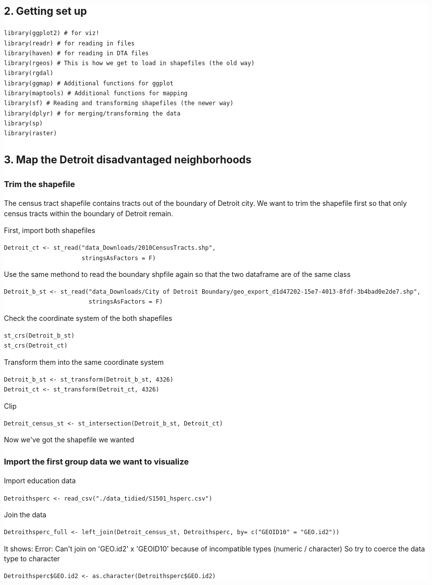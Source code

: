 ## 2. Getting set up

```
library(ggplot2) # for viz!
library(readr) # for reading in files
library(haven) # for reading in DTA files
library(rgeos) # This is how we get to load in shapefiles (the old way)
library(rgdal) 
library(ggmap) # Additional functions for ggplot
library(maptools) # Additional functions for mapping
library(sf) # Reading and transforming shapefiles (the newer way)
library(dplyr) # for merging/transforming the data
library(sp)
library(raster)
 ```

## 3. Map the Detroit disadvantaged neighborhoods
### Trim the shapefile 
The census tract shapefile contains tracts out of the boundary of Detroit city.
We want to trim the shapefile first so that only census tracts within the boundary of Detroit remain.

First, import both shapefiles 
```
Detroit_ct <- st_read("data_Downloads/2010CensusTracts.shp",
                      stringsAsFactors = F)
```
Use the same methond to read the boundary shpfile again so that the two dataframe are of the same class
```
Detroit_b_st <- st_read("data_Downloads/City of Detroit Boundary/geo_export_d1d47202-15e7-4013-8fdf-3b4bad0e2de7.shp",
                        stringsAsFactors = F) 
```
Check the coordinate system of the both shapefiles
```
st_crs(Detroit_b_st)
st_crs(Detroit_ct)
```
Transform them into the same coordinate system
```
Detroit_b_st <- st_transform(Detroit_b_st, 4326)
Detroit_ct <- st_transform(Detroit_ct, 4326)
```
Clip 
```
Detroit_census_st <- st_intersection(Detroit_b_st, Detroit_ct)
```
 Now we've got the shapefile we wanted

### Import the first group data we want to visualize
Import education data
```
Detroithsperc <- read_csv("./data_tidied/S1501_hsperc.csv")
```
Join the data
```
Detroithsperc_full <- left_join(Detroit_census_st, Detroithsperc, by= c("GEOID10" = "GEO.id2"))
```
It shows: Error: Can't join on 'GEO.id2' x 'GEOID10' because of incompatible types (numeric / character)
So try to coerce the data type to character
```
Detroithsperc$GEO.id2 <- as.character(Detroithsperc$GEO.id2)
```